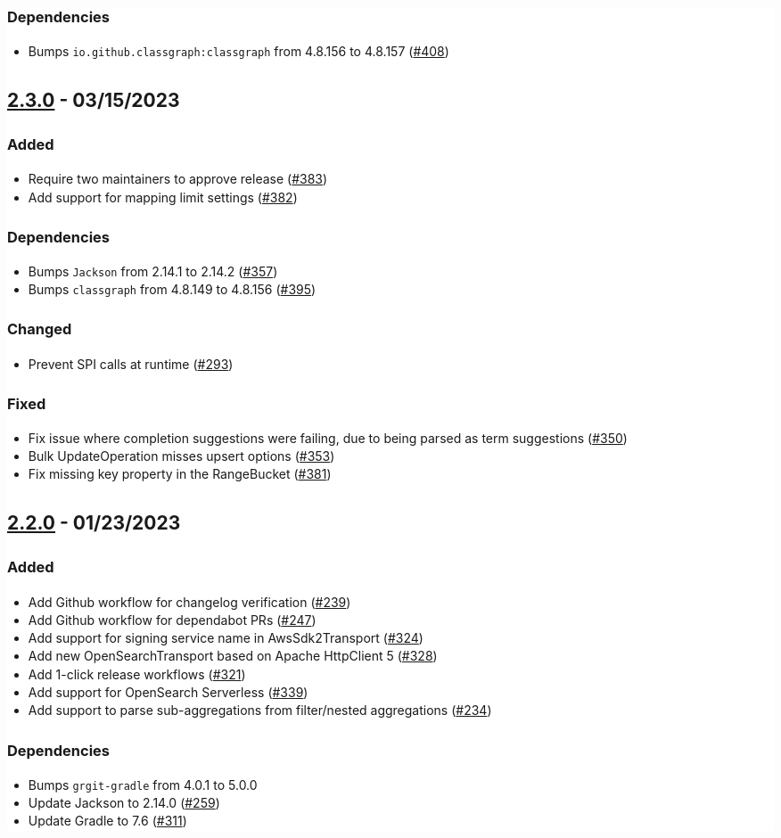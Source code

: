 ### Dependencies
- Bumps `io.github.classgraph:classgraph` from 4.8.156 to 4.8.157 ([#408](https://github.com/opensearch-project/opensearch-java/pull/408))

## [2.3.0] - 03/15/2023
### Added
- Require two maintainers to approve release ([#383](https://github.com/opensearch-project/opensearch-java/pull/383))
- Add support for mapping limit settings ([#382](https://github.com/opensearch-project/opensearch-java/pull/382))

### Dependencies
- Bumps `Jackson` from 2.14.1 to 2.14.2 ([#357](https://github.com/opensearch-project/opensearch-java/pull/357))
- Bumps `classgraph` from 4.8.149 to 4.8.156 ([#395](https://github.com/opensearch-project/opensearch-java/pull/395))

### Changed
- Prevent SPI calls at runtime ([#293](https://github.com/opensearch-project/opensearch-java/pull/293))

### Fixed
- Fix issue where completion suggestions were failing, due to being parsed as term suggestions ([#350](https://github.com/opensearch-project/opensearch-java/pull/350))
- Bulk UpdateOperation misses upsert options ([#353](https://github.com/opensearch-project/opensearch-java/pull/353))
- Fix missing key property in the RangeBucket ([#381](https://github.com/opensearch-project/opensearch-java/pull/381))

## [2.2.0] - 01/23/2023
### Added
- Add Github workflow for changelog verification ([#239](https://github.com/opensearch-project/opensearch-java/pull/239))
- Add Github workflow for dependabot PRs ([#247](https://github.com/opensearch-project/opensearch-java/pull/247))
- Add support for signing service name in AwsSdk2Transport ([#324](https://github.com/opensearch-project/opensearch-java/pull/324))
- Add new OpenSearchTransport based on Apache HttpClient 5 ([#328](https://github.com/opensearch-project/opensearch-java/pull/328))
- Add 1-click release workflows ([#321](https://github.com/opensearch-project/opensearch-java/pull/321))
- Add support for OpenSearch Serverless ([#339](https://github.com/opensearch-project/opensearch-java/pull/339))
- Add support to parse sub-aggregations from filter/nested aggregations ([#234](https://github.com/opensearch-project/opensearch-java/pull/234))
  
### Dependencies
- Bumps `grgit-gradle` from 4.0.1 to 5.0.0
- Update Jackson to 2.14.0 ([#259](https://github.com/opensearch-project/opensearch-java/pull/259))
- Update Gradle to 7.6 ([#311](https://github.com/opensearch-project/opensearch-java/pull/311))


[Unreleased 3.x]: https://github.com/opensearch-project/opensearch-java/compare/v3.1.0...3.x
[Unreleased 2.x]: https://github.com/opensearch-project/opensearch-java/compare/v2.25.0...2.x
[3.1.0]: https://github.com/opensearch-project/opensearch-java/compare/v3.0.0...v3.1.0
[3.0.0]: https://github.com/opensearch-project/opensearch-java/compare/v2.24.0...v3.0.0
[2.25.0]: https://github.com/opensearch-project/opensearch-java/compare/v2.24.0...v2.25.0
[2.24.0]: https://github.com/opensearch-project/opensearch-java/compare/v2.23.0...v2.24.0
[2.23.0]: https://github.com/opensearch-project/opensearch-java/compare/v2.22.0...v2.23.0
[2.22.0]: https://github.com/opensearch-project/opensearch-java/compare/v2.21.0...v2.22.0
[2.21.0]: https://github.com/opensearch-project/opensearch-java/compare/v2.20.0...v2.21.0
[2.20.0]: https://github.com/opensearch-project/opensearch-java/compare/v2.19.0...v2.20.0
[2.19.0]: https://github.com/opensearch-project/opensearch-java/compare/v2.18.0...v2.19.0
[2.18.0]: https://github.com/opensearch-project/opensearch-java/compare/v2.17.0...v2.18.0
[2.17.0]: https://github.com/opensearch-project/opensearch-java/compare/v2.16.0...v2.17.0
[2.16.0]: https://github.com/opensearch-project/opensearch-java/compare/v2.15.0...v2.16.0
[2.15.0]: https://github.com/opensearch-project/opensearch-java/compare/v2.14.0...v2.15.0
[2.14.0]: https://github.com/opensearch-project/opensearch-java/compare/v2.13.0...v2.14.0
[2.13.0]: https://github.com/opensearch-project/opensearch-java/compare/v2.12.0...v2.13.0
[2.12.0]: https://github.com/opensearch-project/opensearch-java/compare/v2.11.1...v2.12.0
[2.11.1]: https://github.com/opensearch-project/opensearch-java/compare/v2.11.0...v2.11.1
[2.11.0]: https://github.com/opensearch-project/opensearch-java/compare/v2.10.4...v2.11.0
[2.10.4]: https://github.com/opensearch-project/opensearch-java/compare/v2.10.3...v2.10.4
[2.10.3]: https://github.com/opensearch-project/opensearch-java/compare/v2.10.2...v2.10.3
[2.10.2]: https://github.com/opensearch-project/opensearch-java/compare/v2.10.1...v2.10.2
[2.10.1]: https://github.com/opensearch-project/opensearch-java/compare/v2.10.0...v2.10.1
[2.10.0]: https://github.com/opensearch-project/opensearch-java/compare/v2.9.1...v2.10.0
[2.9.1]: https://github.com/opensearch-project/opensearch-java/compare/v2.9.0...v2.9.1
[2.9.0]: https://github.com/opensearch-project/opensearch-java/compare/v2.8.4...v2.9.0
[2.8.4]: https://github.com/opensearch-project/opensearch-java/compare/v2.8.3...v2.8.4
[2.8.3]: https://github.com/opensearch-project/opensearch-java/compare/v2.8.2...v2.8.3
[2.8.2]: https://github.com/opensearch-project/opensearch-java/compare/v2.8.1...v2.8.2
[2.8.1]: https://github.com/opensearch-project/opensearch-java/compare/v2.8.0...v2.8.1
[2.8.0]: https://github.com/opensearch-project/opensearch-java/compare/v2.7.0...v2.8.0
[2.7.0]: https://github.com/opensearch-project/opensearch-java/compare/v2.6.0...v2.7.0
[2.6.0]: https://github.com/opensearch-project/opensearch-java/compare/v2.5.0...v2.6.0
[2.5.0]: https://github.com/opensearch-project/opensearch-java/compare/v2.4.0...v2.5.0
[2.4.0]: https://github.com/opensearch-project/opensearch-java/compare/v2.3.0...v2.4.0
[2.3.0]: https://github.com/opensearch-project/opensearch-java/compare/v2.2.0...v2.3.0
[2.2.0]: https://github.com/opensearch-project/opensearch-java/compare/v2.1.0...v2.2.0